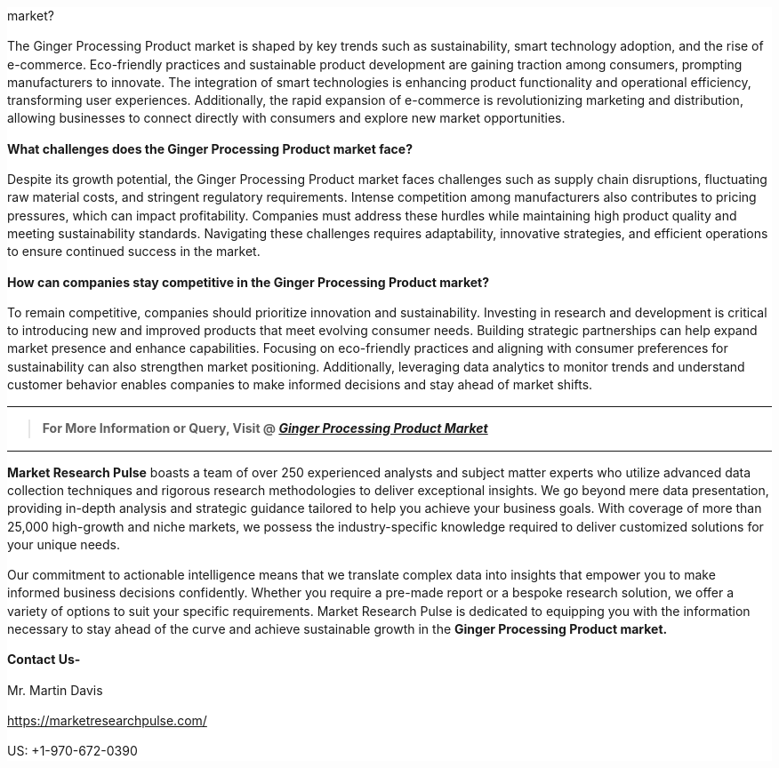 market?</strong></p><p>The Ginger Processing Product market is shaped by key trends such as sustainability, smart technology adoption, and the rise of e-commerce. Eco-friendly practices and sustainable product development are gaining traction among consumers, prompting manufacturers to innovate. The integration of smart technologies is enhancing product functionality and operational efficiency, transforming user experiences. Additionally, the rapid expansion of e-commerce is revolutionizing marketing and distribution, allowing businesses to connect directly with consumers and explore new market opportunities.</p><p><strong>What challenges does the Ginger Processing Product market face?</strong></p><p>Despite its growth potential, the Ginger Processing Product market faces challenges such as supply chain disruptions, fluctuating raw material costs, and stringent regulatory requirements. Intense competition among manufacturers also contributes to pricing pressures, which can impact profitability. Companies must address these hurdles while maintaining high product quality and meeting sustainability standards. Navigating these challenges requires adaptability, innovative strategies, and efficient operations to ensure continued success in the market.</p><p><strong>How can companies stay competitive in the Ginger Processing Product market?</strong></p><p>To remain competitive, companies should prioritize innovation and sustainability. Investing in research and development is critical to introducing new and improved products that meet evolving consumer needs. Building strategic partnerships can help expand market presence and enhance capabilities. Focusing on eco-friendly practices and aligning with consumer preferences for sustainability can also strengthen market positioning. Additionally, leveraging data analytics to monitor trends and understand customer behavior enables companies to make informed decisions and stay ahead of market shifts.</p><hr /><blockquote><p><strong>For More Information or Query, Visit @&nbsp;<em><a href="https://marketresearchpulse.com/report/93843/ginger-processing-product-market?utm_source=Linkedin&utm_medium=0110">Ginger Processing Product Market</a></em></strong></p></blockquote><hr /><p><strong>Market Research Pulse</strong> boasts a team of over 250 experienced analysts and subject matter experts who utilize advanced data collection techniques and rigorous research methodologies to deliver exceptional insights. We go beyond mere data presentation, providing in-depth analysis and strategic guidance tailored to help you achieve your business goals. With coverage of more than 25,000 high-growth and niche markets, we possess the industry-specific knowledge required to deliver customized solutions for your unique needs.</p><p>Our commitment to actionable intelligence means that we translate complex data into insights that empower you to make informed business decisions confidently. Whether you require a pre-made report or a bespoke research solution, we offer a variety of options to suit your specific requirements. Market Research Pulse is dedicated to equipping you with the information necessary to stay ahead of the curve and achieve sustainable growth in the <strong>Ginger Processing Product market.</strong></p><p><strong>Contact Us-</strong></p><p>Mr. Martin Davis</p><p>https://marketresearchpulse.com/</p><p>US: +1-970-672-0390</p>